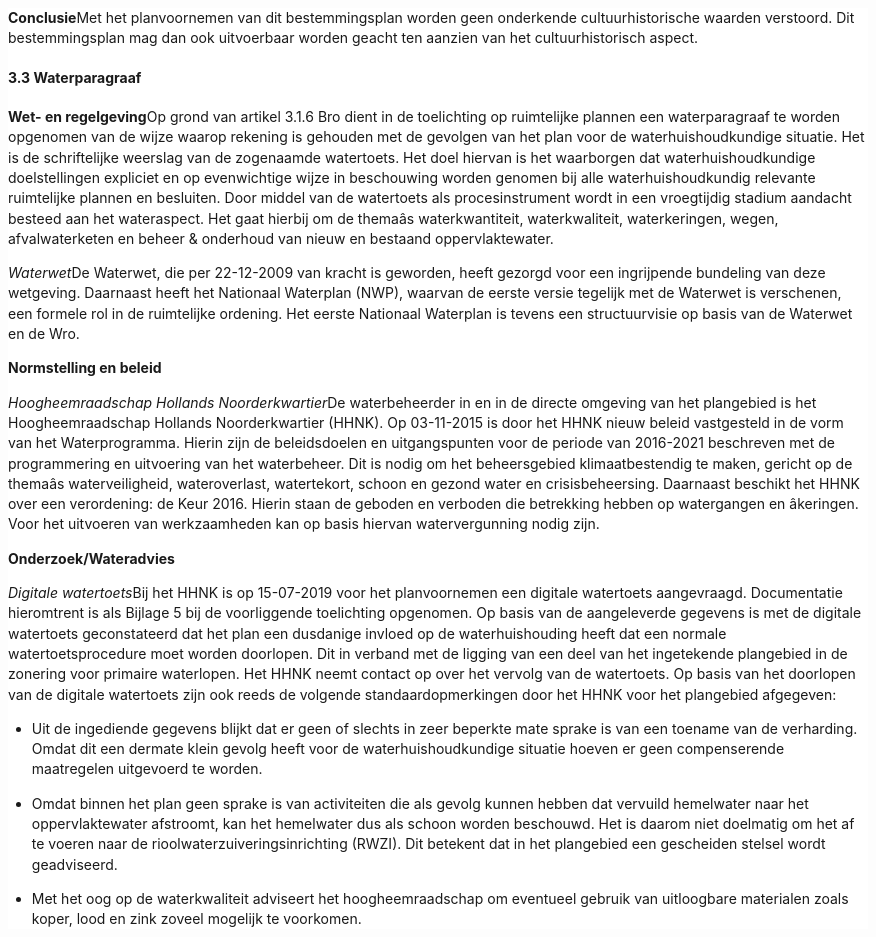 **Conclusie**Met het planvoornemen van dit bestemmingsplan worden geen onderkende cultuurhistorische waarden verstoord. Dit bestemmingsplan mag dan ook uitvoerbaar worden geacht ten aanzien van het cultuurhistorisch aspect.

#### 3\.3 Waterparagraaf

**Wet\- en regelgeving**Op grond van artikel 3\.1\.6 Bro dient in de toelichting op ruimtelijke plannen een waterparagraaf te worden opgenomen van de wijze waarop rekening is gehouden met de gevolgen van het plan voor de waterhuishoudkundige situatie. Het is de schriftelijke weerslag van de zogenaamde watertoets. Het doel hiervan is het waarborgen dat waterhuishoudkundige doelstellingen expliciet en op evenwichtige wijze in beschouwing worden genomen bij alle waterhuishoudkundig relevante ruimtelijke plannen en besluiten. Door middel van de watertoets als procesinstrument wordt in een vroegtijdig stadium aandacht besteed aan het wateraspect. Het gaat hierbij om de themaâs waterkwantiteit, waterkwaliteit, waterkeringen, wegen, afvalwaterketen en beheer \& onderhoud van nieuw en bestaand oppervlaktewater.

*Waterwet*De Waterwet, die per 22\-12\-2009 van kracht is geworden, heeft gezorgd voor een ingrijpende bundeling van deze wetgeving. Daarnaast heeft het Nationaal Waterplan (NWP), waarvan de eerste versie tegelijk met de Waterwet is verschenen, een formele rol in de ruimtelijke ordening. Het eerste Nationaal Waterplan is tevens een structuurvisie op basis van de Waterwet en de Wro.

**Normstelling en beleid**

*Hoogheemraadschap Hollands Noorderkwartier*De waterbeheerder in en in de directe omgeving van het plangebied is het Hoogheemraadschap Hollands Noorderkwartier (HHNK). Op 03\-11\-2015 is door het HHNK nieuw beleid vastgesteld in de vorm van het Waterprogramma. Hierin zijn de beleidsdoelen en uitgangspunten voor de periode van 2016\-2021 beschreven met de programmering en uitvoering van het waterbeheer. Dit is nodig om het beheersgebied klimaatbestendig te maken, gericht op de themaâs waterveiligheid, wateroverlast, watertekort, schoon en gezond water en crisisbeheersing. Daarnaast beschikt het HHNK over een verordening: de Keur 2016\. Hierin staan de geboden en verboden die betrekking hebben op watergangen en âkeringen. Voor het uitvoeren van werkzaamheden kan op basis hiervan watervergunning nodig zijn.

**Onderzoek/Wateradvies**

*Digitale watertoets*Bij het HHNK is op 15\-07\-2019 voor het planvoornemen een digitale watertoets aangevraagd. Documentatie hieromtrent is als Bijlage 5 bij de voorliggende toelichting opgenomen. Op basis van de aangeleverde gegevens is met de digitale watertoets geconstateerd dat het plan een dusdanige invloed op de waterhuishouding heeft dat een normale watertoetsprocedure moet worden doorlopen. Dit in verband met de ligging van een deel van het ingetekende plangebied in de zonering voor primaire waterlopen. Het HHNK neemt contact op over het vervolg van de watertoets. Op basis van het doorlopen van de digitale watertoets zijn ook reeds de volgende standaardopmerkingen door het HHNK voor het plangebied afgegeven:

* Uit de ingediende gegevens blijkt dat er geen of slechts in zeer beperkte mate sprake is van een toename van de verharding. Omdat dit een dermate klein gevolg heeft voor de waterhuishoudkundige situatie hoeven er geen compenserende maatregelen uitgevoerd te worden.

* Omdat binnen het plan geen sprake is van activiteiten die als gevolg kunnen hebben dat vervuild hemelwater naar het oppervlaktewater afstroomt, kan het hemelwater dus als schoon worden beschouwd. Het is daarom niet doelmatig om het af te voeren naar de rioolwaterzuiveringsinrichting (RWZI). Dit betekent dat in het plangebied een gescheiden stelsel wordt geadviseerd.

* Met het oog op de waterkwaliteit adviseert het hoogheemraadschap om eventueel gebruik van uitloogbare materialen zoals koper, lood en zink zoveel mogelijk te voorkomen.
